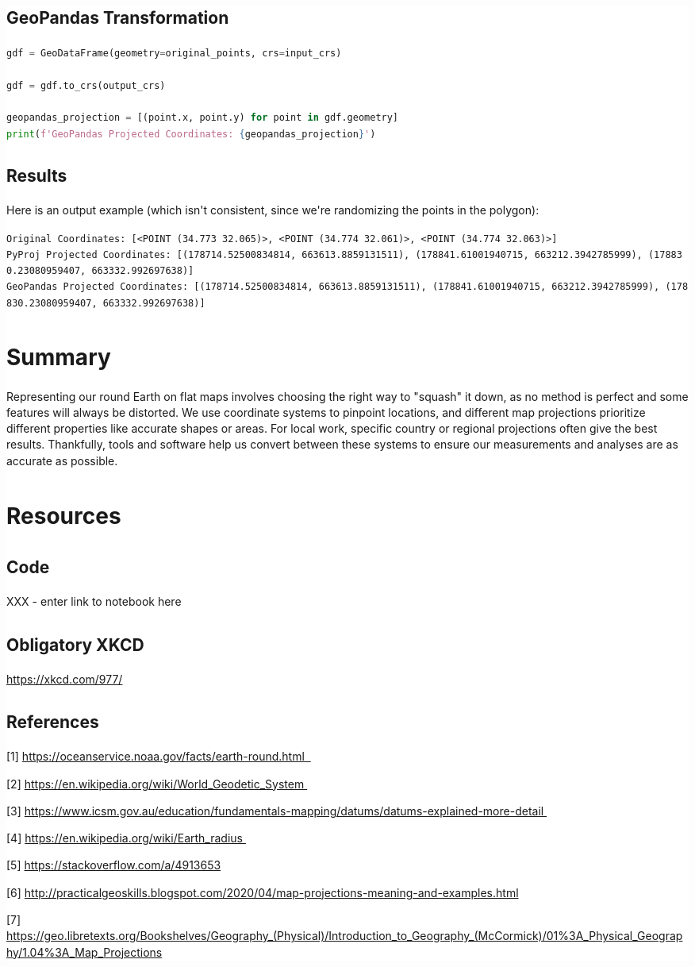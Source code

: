 
## GeoPandas Transformation
```python
gdf = GeoDataFrame(geometry=original_points, crs=input_crs)

gdf = gdf.to_crs(output_crs)  

geopandas_projection = [(point.x, point.y) for point in gdf.geometry]  
print(f'GeoPandas Projected Coordinates: {geopandas_projection}')
```

## Results
Here is an output example (which isn't consistent, since we're randomizing the points in the polygon):
```
Original Coordinates: [<POINT (34.773 32.065)>, <POINT (34.774 32.061)>, <POINT (34.774 32.063)>]
PyProj Projected Coordinates: [(178714.52500834814, 663613.8859131511), (178841.61001940715, 663212.3942785999), (178830.23080959407, 663332.992697638)]
GeoPandas Projected Coordinates: [(178714.52500834814, 663613.8859131511), (178841.61001940715, 663212.3942785999), (178830.23080959407, 663332.992697638)]
```

# Summary
Representing our round Earth on flat maps involves choosing the right way to "squash" it down, as no method is perfect and some features will always be distorted. We use coordinate systems to pinpoint locations, and different map projections prioritize different properties like accurate shapes or areas. For local work, specific country or regional projections often give the best results. Thankfully, tools and software help us convert between these systems to ensure our measurements and analyses are as accurate as possible.

# Resources
## Code
XXX - enter link to notebook here

## Obligatory XKCD
https://xkcd.com/977/

## References
[1] https://oceanservice.noaa.gov/facts/earth-round.html  

[2] https://en.wikipedia.org/wiki/World_Geodetic_System 

[3] https://www.icsm.gov.au/education/fundamentals-mapping/datums/datums-explained-more-detail 

[4] https://en.wikipedia.org/wiki/Earth_radius 

[5] https://stackoverflow.com/a/4913653

[6] http://practicalgeoskills.blogspot.com/2020/04/map-projections-meaning-and-examples.html

[7] https://geo.libretexts.org/Bookshelves/Geography_(Physical)/Introduction_to_Geography_(McCormick)/01%3A_Physical_Geography/1.04%3A_Map_Projections
